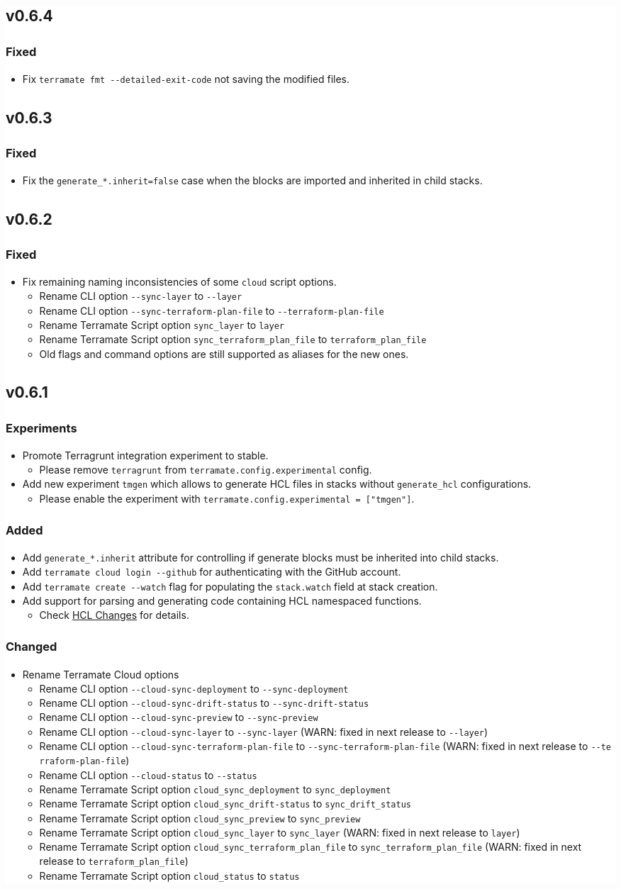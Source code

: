 ## v0.6.4

### Fixed

- Fix `terramate fmt --detailed-exit-code` not saving the modified files.

## v0.6.3

### Fixed

- Fix the `generate_*.inherit=false` case when the blocks are imported and inherited in child stacks.

## v0.6.2

### Fixed

- Fix remaining naming inconsistencies of some `cloud` script options.
  - Rename CLI option `--sync-layer` to `--layer`
  - Rename CLI option `--sync-terraform-plan-file` to `--terraform-plan-file`
  - Rename Terramate Script option `sync_layer` to `layer`
  - Rename Terramate Script option `sync_terraform_plan_file` to `terraform_plan_file`
  - Old flags and command options are still supported as aliases for the new ones.

## v0.6.1

### Experiments

- Promote Terragrunt integration experiment to stable.
  - Please remove `terragrunt` from `terramate.config.experimental` config.
- Add new experiment `tmgen` which allows to generate HCL files in stacks without `generate_hcl` configurations.
  - Please enable the experiment with `terramate.config.experimental = ["tmgen"]`.

### Added

- Add `generate_*.inherit` attribute for controlling if generate blocks must be inherited
  into child stacks.
- Add `terramate cloud login --github` for authenticating with the GitHub account.
- Add `terramate create --watch` flag for populating the `stack.watch` field at stack creation.
- Add support for parsing and generating code containing HCL namespaced functions.
  - Check [HCL Changes](https://github.com/hashicorp/hcl/pull/639) for details.

### Changed

- Rename Terramate Cloud options
  - Rename CLI option `--cloud-sync-deployment` to `--sync-deployment`
  - Rename CLI option `--cloud-sync-drift-status` to `--sync-drift-status`
  - Rename CLI option `--cloud-sync-preview` to `--sync-preview`
  - Rename CLI option `--cloud-sync-layer` to `--sync-layer` (WARN: fixed in next release to `--layer`)
  - Rename CLI option `--cloud-sync-terraform-plan-file` to `--sync-terraform-plan-file` (WARN: fixed in next release to `--terraform-plan-file`)
  - Rename CLI option `--cloud-status` to `--status`
  - Rename Terramate Script option `cloud_sync_deployment` to `sync_deployment`
  - Rename Terramate Script option `cloud_sync_drift-status` to `sync_drift_status`
  - Rename Terramate Script option `cloud_sync_preview` to `sync_preview`
  - Rename Terramate Script option `cloud_sync_layer` to `sync_layer` (WARN: fixed in next release to `layer`)
  - Rename Terramate Script option `cloud_sync_terraform_plan_file` to `sync_terraform_plan_file` (WARN: fixed in next release to `terraform_plan_file`)
  - Rename Terramate Script option `cloud_status` to `status`